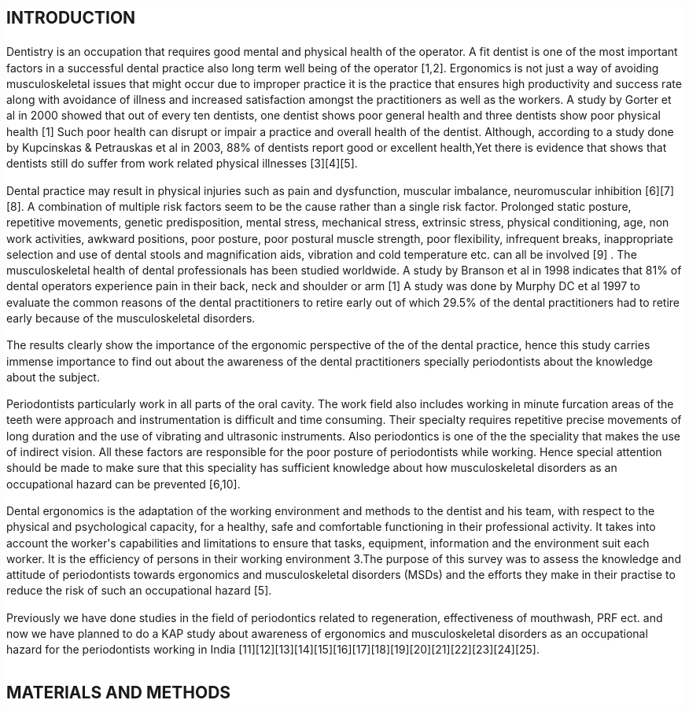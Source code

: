 ## INTRODUCTION

Dentistry is an occupation that requires good mental and physical health of the operator. A fit dentist is one of the most important factors in a successful dental practice also long term well being of the operator [1,2]. Ergonomics is not just a way of avoiding musculoskeletal issues that might occur due to improper practice it is the practice that ensures high productivity and success rate along with avoidance of illness and increased satisfaction amongst the practitioners as well as the workers. A study by Gorter et al in 2000 showed that out of every ten dentists, one dentist shows poor general health and three dentists show poor physical health [1] Such poor health can disrupt or impair a practice and overall health of the dentist. Although, according to a study done by Kupcinskas & Petrauskas et al in 2003, 88% of dentists report good or excellent health,Yet there is evidence that shows that dentists still do suffer from work related physical illnesses [3][4][5].

Dental practice may result in physical injuries such as pain and dysfunction, muscular imbalance, neuromuscular inhibition [6][7][8]. A combination of multiple risk factors seem to be the cause rather than a single risk factor. Prolonged static posture, repetitive movements, genetic predisposition, mental stress, mechanical stress, extrinsic stress, physical conditioning, age, non work activities, awkward positions, poor posture, poor postural muscle strength, poor flexibility, infrequent breaks, inappropriate selection and use of dental stools and magnification aids, vibration and cold temperature etc. can all be involved [9] . The musculoskeletal health of dental professionals has been studied worldwide. A study by Branson et al in 1998 indicates that 81% of dental operators experience pain in their back, neck and shoulder or arm [1] A study was done by Murphy DC et al 1997 to evaluate the common reasons of the dental practitioners to retire early out of which 29.5% of the dental practitioners had to retire early because of the musculoskeletal disorders.

The results clearly show the importance of the ergonomic perspective of the of the dental practice, hence this study carries immense importance to find out about the awareness of the dental practitioners specially periodontists about the knowledge about the subject.

Periodontists particularly work in all parts of the oral cavity. The work field also includes working in minute furcation areas of the teeth were approach and instrumentation is difficult and time consuming. Their specialty requires repetitive precise movements of long duration and the use of vibrating and ultrasonic instruments. Also periodontics is one of the the speciality that makes the use of indirect vision. All these factors are responsible for the poor posture of periodontists while working. Hence special attention should be made to make sure that this speciality has sufficient knowledge about how musculoskeletal disorders as an occupational hazard can be prevented [6,10].

Dental ergonomics is the adaptation of the working environment and methods to the dentist and his team, with respect to the physical and psychological capacity, for a healthy, safe and comfortable functioning in their professional activity. It takes into account the worker's capabilities and limitations to ensure that tasks, equipment, information and the environment suit each worker. It is the efficiency of persons in their working environment 3.The purpose of this survey was to assess the knowledge and attitude of periodontists towards ergonomics and musculoskeletal disorders (MSDs) and the efforts they make in their practise to reduce the risk of such an occupational hazard [5].

Previously we have done studies in the field of periodontics related to regeneration, effectiveness of mouthwash, PRF ect. and now we have planned to do a KAP study about awareness of ergonomics and musculoskeletal disorders as an occupational hazard for the periodontists working in India [11][12][13][14][15][16][17][18][19][20][21][22][23][24][25].


## MATERIALS AND METHODS
